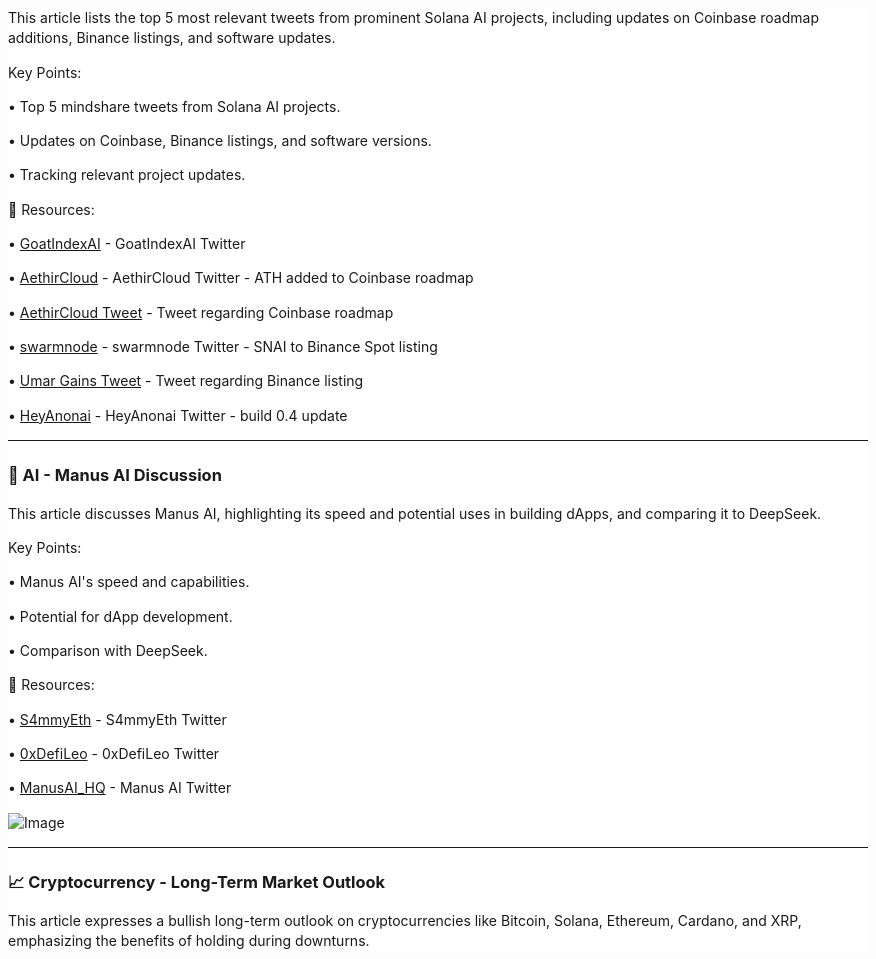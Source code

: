 This article lists the top 5 most relevant tweets from prominent Solana AI projects, including updates on Coinbase roadmap additions, Binance listings, and software updates.


Key Points:

• Top 5 mindshare tweets from Solana AI projects.

• Updates on Coinbase, Binance listings, and software versions.

• Tracking relevant project updates.


🔗 Resources:

• [GoatIndexAI](https://x.com/GoatIndexAI) - GoatIndexAI Twitter

• [AethirCloud](https://x.com/AethirCloud) - AethirCloud Twitter - ATH added to Coinbase roadmap

• [AethirCloud Tweet](https://x.com/AethirCloud/status/1898182031139278866) - Tweet regarding Coinbase roadmap

• [swarmnode](https://x.com/swarmnode) - swarmnode Twitter - SNAI to Binance Spot listing

• [Umar Gains Tweet](https://x.com/umargains/status/1898461333185536425) - Tweet regarding Binance listing

• [HeyAnonai](https://x.com/HeyAnonai) - HeyAnonai Twitter - build 0.4 update


---
### 🤖 AI - Manus AI Discussion

This article discusses Manus AI, highlighting its speed and potential uses in building dApps, and comparing it to DeepSeek.


Key Points:

•  Manus AI's speed and capabilities.

•  Potential for dApp development.

•  Comparison with DeepSeek.


🔗 Resources:

• [S4mmyEth](https://x.com/S4mmyEth) - S4mmyEth Twitter

• [0xDefiLeo](https://x.com/0xDefiLeo) - 0xDefiLeo Twitter

• [ManusAI_HQ](https://x.com/ManusAI_HQ) - Manus AI Twitter

![Image](https://pbs.twimg.com/amplify_video_thumb/1898444465930690560/img/dnr1lyxTPE5izweN.jpg)


---
### 📈 Cryptocurrency - Long-Term Market Outlook

This article expresses a bullish long-term outlook on cryptocurrencies like Bitcoin, Solana, Ethereum, Cardano, and XRP, emphasizing the benefits of holding during downturns.
